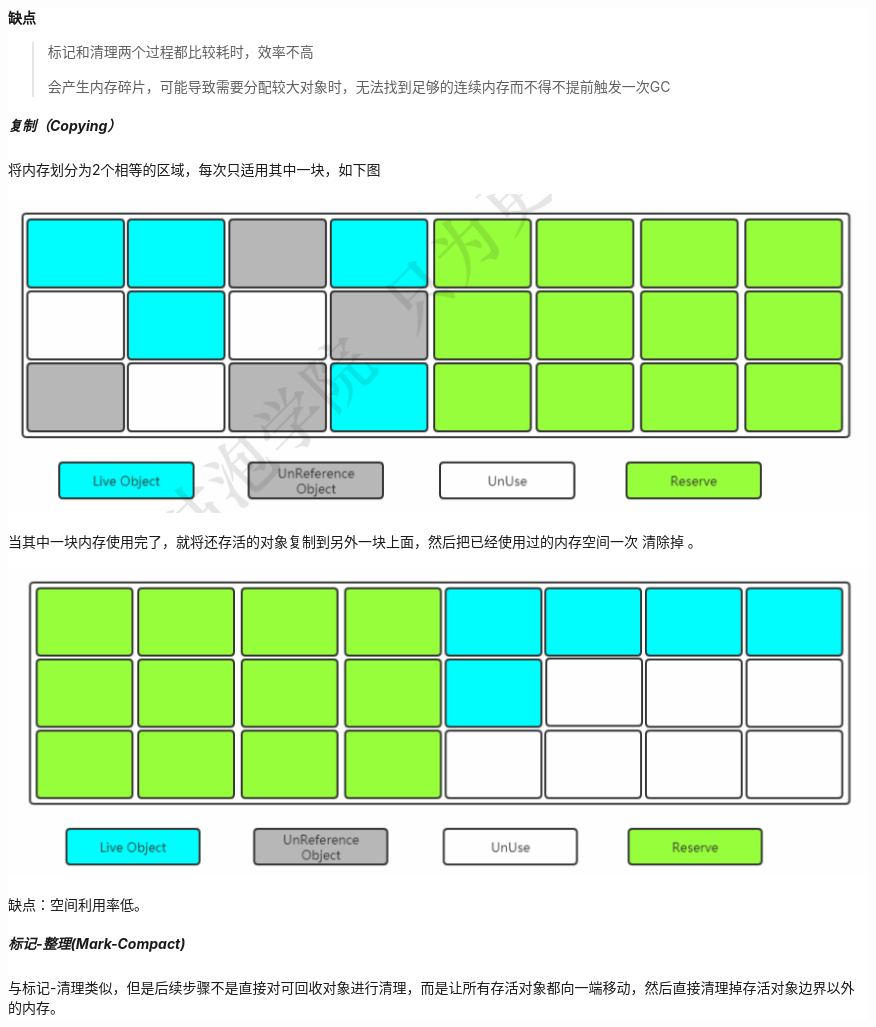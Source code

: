 **缺点**

> 标记和清理两个过程都比较耗时，效率不高
>
> 会产生内存碎片，可能导致需要分配较大对象时，无法找到足够的连续内存而不得不提前触发一次GC

##### 复制（Copying）

将内存划分为2个相等的区域，每次只适用其中一块，如下图

![image-20200727164728020](.\JVM.assets\image-20200727164728020.png)

当其中一块内存使用完了，就将还存活的对象复制到另外一块上面，然后把已经使用过的内存空间一次
清除掉  。

![image-20200727164810486](.\JVM.assets\image-20200727164810486.png)

缺点：空间利用率低。

##### 标记-整理(Mark-Compact)  

与标记-清理类似，但是后续步骤不是直接对可回收对象进行清理，而是让所有存活对象都向一端移动，然后直接清理掉存活对象边界以外的内存。
